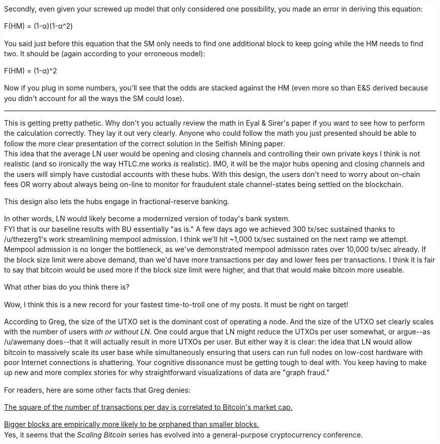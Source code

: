Secondly, even given your screwed up model that only considered one possibility, you made an error in deriving this equation:

F(HM) = (1-α)(1-α^2)

You said just before this equation that the SM only needs to find one additional block to keep going while the HM needs to find two.  It should be (again according to your erroneous model):

F(HM) = (1-α)^2

Now if you plug in some numbers, you'll see that the odds are stacked against the HM (even more so than E&S derived because you didn't account for all the ways the SM could lose).  

***

This is getting pretty pathetic.  Why don't you actually review the math in Eyal & Sirer's paper if you want to see how to perform the calculation correctly.  They lay it out very clearly.  Anyone who could follow the math you just presented should be able to follow the more clear presentation of the correct solution in the Selfish Mining paper.  
This idea that the average LN user would be opening and closing channels and controlling their own private keys I think is not realistic (and so ironically the way HTLC.me works _is_ realistic).  IMO, it will be the major hubs opening and closing channels and the users will simply have custodial accounts with these hubs.  With this design, the users don't need to worry about on-chain fees OR worry about always being on-line to monitor for fraudulent stale channel-states being settled on the blockchain.

This design also lets the hubs engage in fractional-reserve banking.  

In other words, LN would likely become a modernized version of today's bank system.  
FYI that is our baseline results with BU essentially "as is."  A few days ago we achieved 300 tx/sec sustained thanks to /u/thezerg1's work streamlining mempool admission.  I think we'll hit ~1,000 tx/sec sustained on the next ramp we attempt.  Mempool admission is no longer the bottleneck, as we've demonstrated mempool admisson rates over 10,000 tx/sec already.
If the block size limit were above demand, than we'd have more transactions per day and lower fees per transactions.  I think it is fair to say that bitcoin would be used more if the block size limit were higher, and that that would make bitcoin more useable.  

What other bias do you think there is?

Wow, I think this is a new record for your fastest time-to-troll one of my posts.  It must be right on target!  

According to Greg, the size of the UTXO set is the dominant cost of operating a node.  And the size of the UTXO set clearly scales with the number of users _with or without LN_.  One could argue that LN might reduce the UTXOs per user somewhat, or argue--as /u/awemany does--that it will actually result in more UTXOs per user.  But either way it is clear: the idea that LN would allow bitcoin to massively scale its user base while simultaneously ensuring that users can run full nodes on low-cost hardware with poor Internet connections is shattering.
Your cognitive dissonance must be getting tough to deal with.  You keep having to make up new and more complex stories for why straightforward visualizations of data are "graph fraud."  

For readers, here are some other facts that Greg denies:

[The square of the number of transactions per day is correlated to Bitcoin's market cap.](https://np.reddit.com/r/Bitcoin/comments/3x8ba9/bitcoins_metcalfes_law_relationship_between/)   

[Bigger blocks are empirically more likely to be orphaned than smaller blocks.](https://np.reddit.com/r/btc/comments/4t6guk/the_marginal_cost_of_adding_another_transaction/)  
Yes, it seems that the _Scaling Bitcoin_ series has evolved into a general-purpose cryptocurrency conference.  
